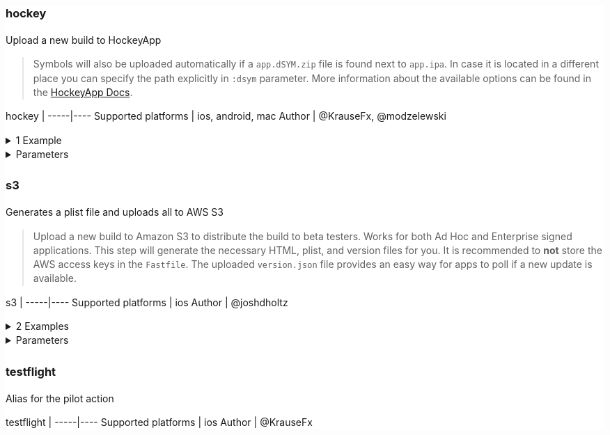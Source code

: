 



### hockey

Upload a new build to HockeyApp

> Symbols will also be uploaded automatically if a `app.dSYM.zip` file is found next to `app.ipa`. In case it is located in a different place you can specify the path explicitly in `:dsym` parameter.
More information about the available options can be found in the [HockeyApp Docs](http://support.hockeyapp.net/kb/api/api-versions#upload-version).

hockey | 
-----|----
Supported platforms | ios, android, mac
Author | @KrauseFx, @modzelewski



<details><summary>1 Example</summary></details>


<details><summary>Parameters</summary></details>





### s3

Generates a plist file and uploads all to AWS S3

> Upload a new build to Amazon S3 to distribute the build to beta testers.  Works for both Ad Hoc and Enterprise signed applications. This step will generate the necessary HTML, plist, and version files for you. It is recommended to **not** store the AWS access keys in the `Fastfile`. The uploaded `version.json` file provides an easy way for apps to poll if a new update is available.

s3 | 
-----|----
Supported platforms | ios
Author | @joshdholtz



<details><summary>2 Examples</summary></details>


<details><summary>Parameters</summary></details>





### testflight

Alias for the pilot action



testflight | 
-----|----
Supported platforms | ios
Author | @KrauseFx
